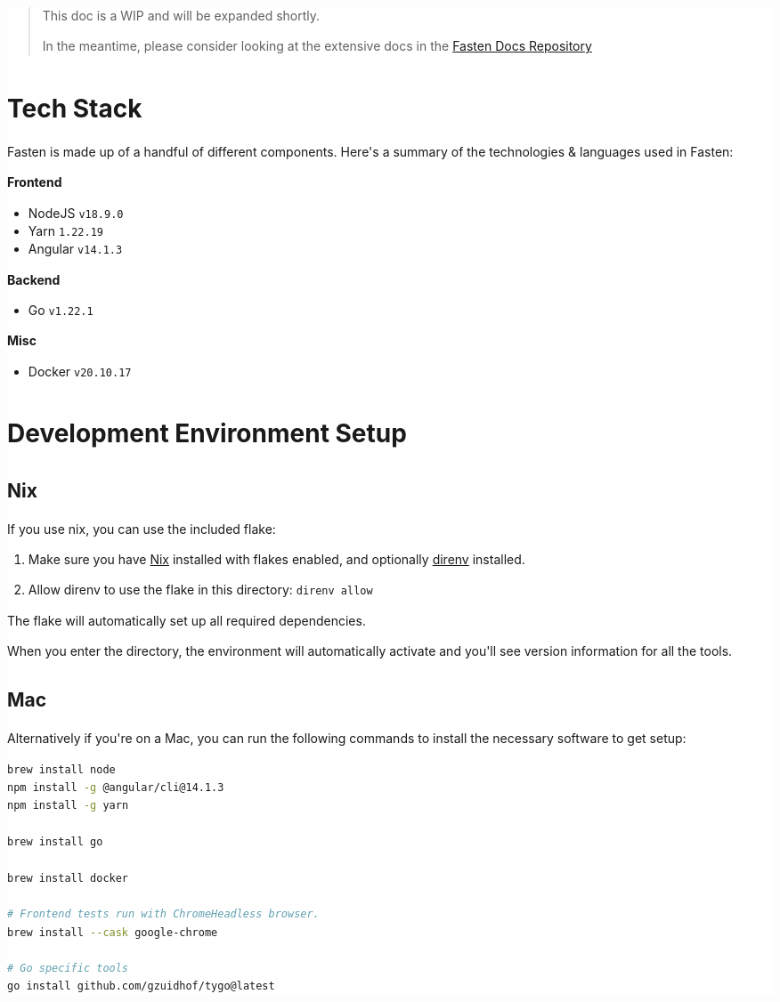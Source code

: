 > This doc is a WIP and will be expanded shortly.
>
> In the meantime, please consider looking at the extensive docs in the [Fasten Docs Repository](https://github.com/fastenhealth/docs/tree/main/technical)

# Tech Stack

Fasten is made up of a handful of different components. Here's a summary of the technologies & languages used in Fasten:

**Frontend**
- NodeJS `v18.9.0`
- Yarn `1.22.19`
- Angular `v14.1.3`

**Backend**
- Go `v1.22.1`

**Misc**
- Docker `v20.10.17`

# Development Environment Setup

## Nix

If you use nix, you can use the included flake:

1. Make sure you have [Nix](https://nixos.org/download/) installed with flakes enabled, and optionally [direnv](https://direnv.net/) installed.

2. Allow direnv to use the flake in this directory: `direnv allow`

The flake will automatically set up all required dependencies.

When you enter the directory, the environment will automatically activate and you'll see version information for all the tools.

## Mac

Alternatively if you're on a Mac, you can run the following commands to install the necessary software to get setup:

```bash
brew install node
npm install -g @angular/cli@14.1.3
npm install -g yarn

brew install go

brew install docker

# Frontend tests run with ChromeHeadless browser.
brew install --cask google-chrome

# Go specific tools
go install github.com/gzuidhof/tygo@latest
```
